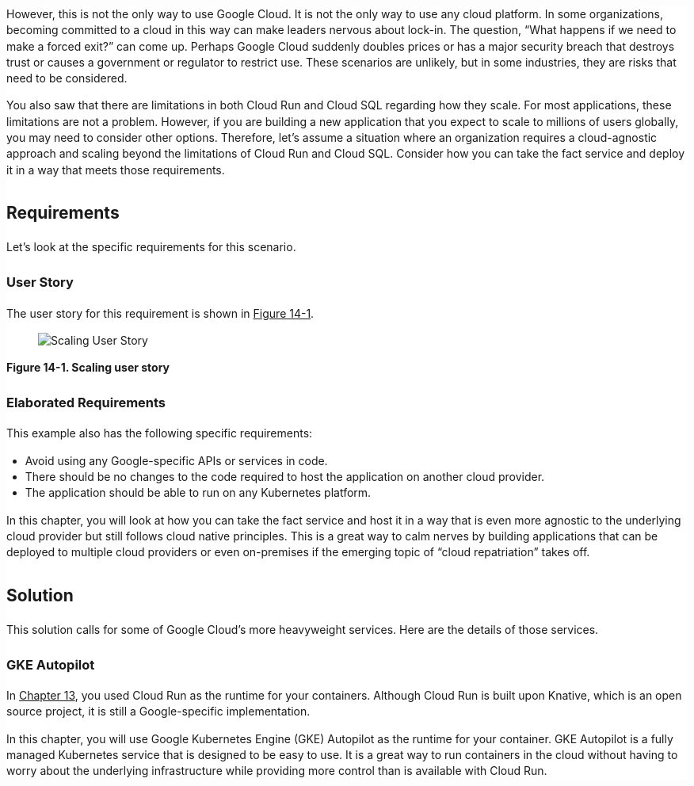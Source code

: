 However, this is not the only way to use Google Cloud. It is not the only way to use any cloud platform. In some organizations, becoming committed to a cloud in this way can make leaders nervous about lock-in. The question, “What happens if we need to make a forced exit?” can come up. Perhaps Google Cloud suddenly doubles prices or has a major security breach that destroys trust or causes a government or regulator to restrict use. These scenarios are unlikely, but in some industries, they are risks that need to be considered.

You also saw that there are limitations in both Cloud Run and Cloud SQL regarding how they scale. For most applications, these limitations are not a problem. However, if you are building a new application that you expect to scale to millions of users globally, you may need to consider other options. Therefore, let’s assume a situation where an organization requires a cloud-agnostic approach and scaling beyond the limitations of Cloud Run and Cloud SQL. Consider how you can take the fact service and deploy it in a way that meets those requirements.

## Requirements

Let’s look at the specific requirements for this scenario.

### User Story

The user story for this requirement is shown in [Figure 14-1](https://learning.oreilly.com/library/view/cloud-native-development/9781098145071/ch14.html#p6-postit).

<figure><img src="https://learning.oreilly.com/api/v2/epubs/urn:orm:book:9781098145071/files/assets/cdgc_1401.png" alt="Scaling User Story" height="324" width="828"><figcaption></figcaption></figure>

**Figure 14-1. Scaling user story**

### Elaborated Requirements

This example also has the following specific requirements:

* Avoid using any Google-specific APIs or services in code.
* There should be no changes to the code required to host the application on another cloud provider.
* The application should be able to run on any Kubernetes platform.

In this chapter, you will look at how you can take the fact service and host it in a way that is even more agnostic to the underlying cloud provider but still follows cloud native principles. This is a great way to calm nerves by building applications that can be deployed to multiple cloud providers or even on-premises if the emerging topic of “cloud repatriation” takes off.

## Solution

This solution calls for some of Google Cloud’s more heavyweight services. Here are the details of those services.

### GKE Autopilot

In [Chapter 13](https://learning.oreilly.com/library/view/cloud-native-development/9781098145071/ch13.html#chapter\_13), you used Cloud Run as the runtime for your containers. Although Cloud Run is built upon Knative, which is an open source project, it is still a Google-specific implementation.

In this chapter, you will use Google Kubernetes Engine (GKE) Autopilot as the runtime for your container. GKE Autopilot is a fully managed Kubernetes service that is designed to be easy to use. It is a great way to run containers in the cloud without having to worry about the underlying infrastructure while providing more control than is available with Cloud Run.
